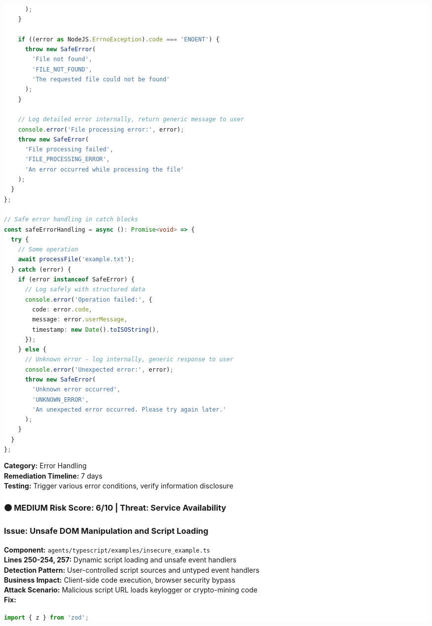 ```typescript
      );
    }
    
    if ((error as NodeJS.ErrnoException).code === 'ENOENT') {
      throw new SafeError(
        'File not found',
        'FILE_NOT_FOUND',
        'The requested file could not be found'
      );
    }
    
    // Log detailed error internally, return generic message to user
    console.error('File processing error:', error);
    throw new SafeError(
      'File processing failed',
      'FILE_PROCESSING_ERROR',
      'An error occurred while processing the file'
    );
  }
};

// Safe error handling in catch blocks
const safeErrorHandling = async (): Promise<void> => {
  try {
    // Some operation
    await processFile('example.txt');
  } catch (error) {
    if (error instanceof SafeError) {
      // Log safely with structured data
      console.error('Operation failed:', {
        code: error.code,
        message: error.userMessage,
        timestamp: new Date().toISOString(),
      });
    } else {
      // Unknown error - log internally, generic response to user
      console.error('Unexpected error:', error);
      throw new SafeError(
        'Unknown error occurred',
        'UNKNOWN_ERROR',
        'An unexpected error occurred. Please try again later.'
      );
    }
  }
};
```
**Category:** Error Handling  
**Remediation Timeline:** 7 days  
**Testing:** Trigger various error conditions, verify information disclosure

### 🟠 MEDIUM Risk Score: 6/10 | Threat: Service Availability  
### Issue: Unsafe DOM Manipulation and Script Loading
**Component:** `agents/typescript/examples/insecure_example.ts`  
**Lines 250-254, 257:** Dynamic script loading and unsafe event handlers  
**Detection Pattern:** User-controlled script sources and untyped event handlers  
**Business Impact:** Client-side code execution, browser security bypass  
**Attack Scenario:** Malicious script URL loads keylogger or crypto-mining code  
**Fix:**
```typescript
import { z } from 'zod';

```